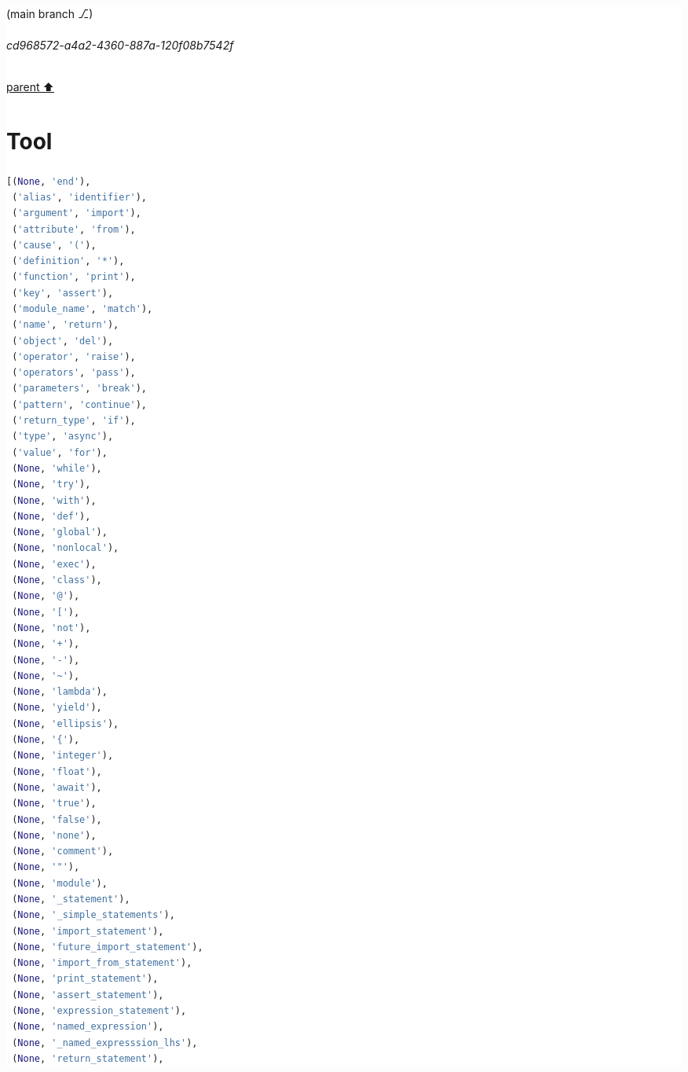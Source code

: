 (main branch ⎇)
###### cd968572-a4a2-4360-887a-120f08b7542f
[parent ⬆️](#fba7b060-5569-45ff-8746-e0a25d230d1b)
# Tool

```python
[(None, 'end'),
 ('alias', 'identifier'),
 ('argument', 'import'),
 ('attribute', 'from'),
 ('cause', '('),
 ('definition', '*'),
 ('function', 'print'),
 ('key', 'assert'),
 ('module_name', 'match'),
 ('name', 'return'),
 ('object', 'del'),
 ('operator', 'raise'),
 ('operators', 'pass'),
 ('parameters', 'break'),
 ('pattern', 'continue'),
 ('return_type', 'if'),
 ('type', 'async'),
 ('value', 'for'),
 (None, 'while'),
 (None, 'try'),
 (None, 'with'),
 (None, 'def'),
 (None, 'global'),
 (None, 'nonlocal'),
 (None, 'exec'),
 (None, 'class'),
 (None, '@'),
 (None, '['),
 (None, 'not'),
 (None, '+'),
 (None, '-'),
 (None, '~'),
 (None, 'lambda'),
 (None, 'yield'),
 (None, 'ellipsis'),
 (None, '{'),
 (None, 'integer'),
 (None, 'float'),
 (None, 'await'),
 (None, 'true'),
 (None, 'false'),
 (None, 'none'),
 (None, 'comment'),
 (None, '"'),
 (None, 'module'),
 (None, '_statement'),
 (None, '_simple_statements'),
 (None, 'import_statement'),
 (None, 'future_import_statement'),
 (None, 'import_from_statement'),
 (None, 'print_statement'),
 (None, 'assert_statement'),
 (None, 'expression_statement'),
 (None, 'named_expression'),
 (None, '_named_expresssion_lhs'),
 (None, 'return_statement'),
```